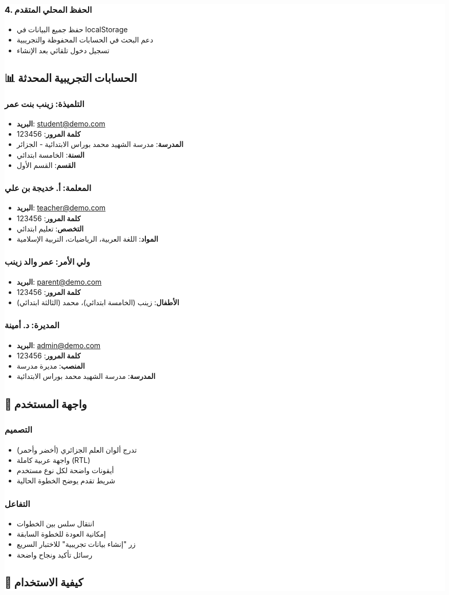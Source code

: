 ### 4. الحفظ المحلي المتقدم
- حفظ جميع البيانات في localStorage
- دعم البحث في الحسابات المحفوظة والتجريبية
- تسجيل دخول تلقائي بعد الإنشاء

## 📊 الحسابات التجريبية المحدثة

### التلميذة: زينب بنت عمر
- **البريد**: student@demo.com
- **كلمة المرور**: 123456
- **المدرسة**: مدرسة الشهيد محمد بوراس الابتدائية - الجزائر
- **السنة**: الخامسة ابتدائي
- **القسم**: القسم الأول

### المعلمة: أ. خديجة بن علي
- **البريد**: teacher@demo.com
- **كلمة المرور**: 123456
- **التخصص**: تعليم ابتدائي
- **المواد**: اللغة العربية، الرياضيات، التربية الإسلامية

### ولي الأمر: عمر والد زينب
- **البريد**: parent@demo.com
- **كلمة المرور**: 123456
- **الأطفال**: زينب (الخامسة ابتدائي)، محمد (الثالثة ابتدائي)

### المديرة: د. أمينة
- **البريد**: admin@demo.com
- **كلمة المرور**: 123456
- **المنصب**: مديرة مدرسة
- **المدرسة**: مدرسة الشهيد محمد بوراس الابتدائية

## 🎨 واجهة المستخدم

### التصميم
- تدرج ألوان العلم الجزائري (أخضر وأحمر)
- واجهة عربية كاملة (RTL)
- أيقونات واضحة لكل نوع مستخدم
- شريط تقدم يوضح الخطوة الحالية

### التفاعل
- انتقال سلس بين الخطوات
- إمكانية العودة للخطوة السابقة
- زر "إنشاء بيانات تجريبية" للاختبار السريع
- رسائل تأكيد ونجاح واضحة

## 🚀 كيفية الاستخدام
